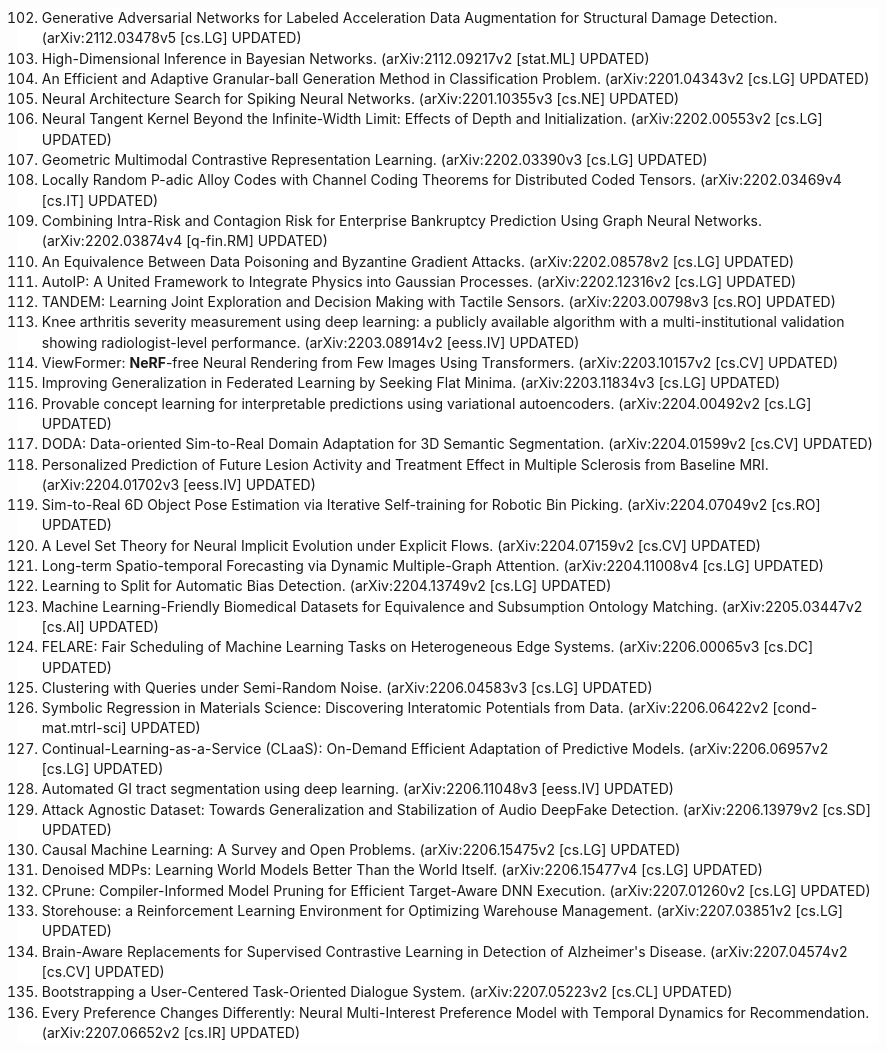 102. Generative Adversarial Networks for Labeled Acceleration Data Augmentation for Structural Damage Detection. (arXiv:2112.03478v5 [cs.LG] UPDATED)
103. High-Dimensional Inference in Bayesian Networks. (arXiv:2112.09217v2 [stat.ML] UPDATED)
104. An Efficient and Adaptive Granular-ball Generation Method in Classification Problem. (arXiv:2201.04343v2 [cs.LG] UPDATED)
105. Neural Architecture Search for Spiking Neural Networks. (arXiv:2201.10355v3 [cs.NE] UPDATED)
106. Neural Tangent Kernel Beyond the Infinite-Width Limit: Effects of Depth and Initialization. (arXiv:2202.00553v2 [cs.LG] UPDATED)
107. Geometric Multimodal Contrastive Representation Learning. (arXiv:2202.03390v3 [cs.LG] UPDATED)
108. Locally Random P-adic Alloy Codes with Channel Coding Theorems for Distributed Coded Tensors. (arXiv:2202.03469v4 [cs.IT] UPDATED)
109. Combining Intra-Risk and Contagion Risk for Enterprise Bankruptcy Prediction Using Graph Neural Networks. (arXiv:2202.03874v4 [q-fin.RM] UPDATED)
110. An Equivalence Between Data Poisoning and Byzantine Gradient Attacks. (arXiv:2202.08578v2 [cs.LG] UPDATED)
111. AutoIP: A United Framework to Integrate Physics into Gaussian Processes. (arXiv:2202.12316v2 [cs.LG] UPDATED)
112. TANDEM: Learning Joint Exploration and Decision Making with Tactile Sensors. (arXiv:2203.00798v3 [cs.RO] UPDATED)
113. Knee arthritis severity measurement using deep learning: a publicly available algorithm with a multi-institutional validation showing radiologist-level performance. (arXiv:2203.08914v2 [eess.IV] UPDATED)
114. ViewFormer: **NeRF**-free Neural Rendering from Few Images Using Transformers. (arXiv:2203.10157v2 [cs.CV] UPDATED)
115. Improving Generalization in Federated Learning by Seeking Flat Minima. (arXiv:2203.11834v3 [cs.LG] UPDATED)
116. Provable concept learning for interpretable predictions using variational autoencoders. (arXiv:2204.00492v2 [cs.LG] UPDATED)
117. DODA: Data-oriented Sim-to-Real Domain Adaptation for 3D Semantic Segmentation. (arXiv:2204.01599v2 [cs.CV] UPDATED)
118. Personalized Prediction of Future Lesion Activity and Treatment Effect in Multiple Sclerosis from Baseline MRI. (arXiv:2204.01702v3 [eess.IV] UPDATED)
119. Sim-to-Real 6D Object Pose Estimation via Iterative Self-training for Robotic Bin Picking. (arXiv:2204.07049v2 [cs.RO] UPDATED)
120. A Level Set Theory for Neural Implicit Evolution under Explicit Flows. (arXiv:2204.07159v2 [cs.CV] UPDATED)
121. Long-term Spatio-temporal Forecasting via Dynamic Multiple-Graph Attention. (arXiv:2204.11008v4 [cs.LG] UPDATED)
122. Learning to Split for Automatic Bias Detection. (arXiv:2204.13749v2 [cs.LG] UPDATED)
123. Machine Learning-Friendly Biomedical Datasets for Equivalence and Subsumption Ontology Matching. (arXiv:2205.03447v2 [cs.AI] UPDATED)
124. FELARE: Fair Scheduling of Machine Learning Tasks on Heterogeneous Edge Systems. (arXiv:2206.00065v3 [cs.DC] UPDATED)
125. Clustering with Queries under Semi-Random Noise. (arXiv:2206.04583v3 [cs.LG] UPDATED)
126. Symbolic Regression in Materials Science: Discovering Interatomic Potentials from Data. (arXiv:2206.06422v2 [cond-mat.mtrl-sci] UPDATED)
127. Continual-Learning-as-a-Service (CLaaS): On-Demand Efficient Adaptation of Predictive Models. (arXiv:2206.06957v2 [cs.LG] UPDATED)
128. Automated GI tract segmentation using deep learning. (arXiv:2206.11048v3 [eess.IV] UPDATED)
129. Attack Agnostic Dataset: Towards Generalization and Stabilization of Audio DeepFake Detection. (arXiv:2206.13979v2 [cs.SD] UPDATED)
130. Causal Machine Learning: A Survey and Open Problems. (arXiv:2206.15475v2 [cs.LG] UPDATED)
131. Denoised MDPs: Learning World Models Better Than the World Itself. (arXiv:2206.15477v4 [cs.LG] UPDATED)
132. CPrune: Compiler-Informed Model Pruning for Efficient Target-Aware DNN Execution. (arXiv:2207.01260v2 [cs.LG] UPDATED)
133. Storehouse: a Reinforcement Learning Environment for Optimizing Warehouse Management. (arXiv:2207.03851v2 [cs.LG] UPDATED)
134. Brain-Aware Replacements for Supervised Contrastive Learning in Detection of Alzheimer's Disease. (arXiv:2207.04574v2 [cs.CV] UPDATED)
135. Bootstrapping a User-Centered Task-Oriented Dialogue System. (arXiv:2207.05223v2 [cs.CL] UPDATED)
136. Every Preference Changes Differently: Neural Multi-Interest Preference Model with Temporal Dynamics for Recommendation. (arXiv:2207.06652v2 [cs.IR] UPDATED)